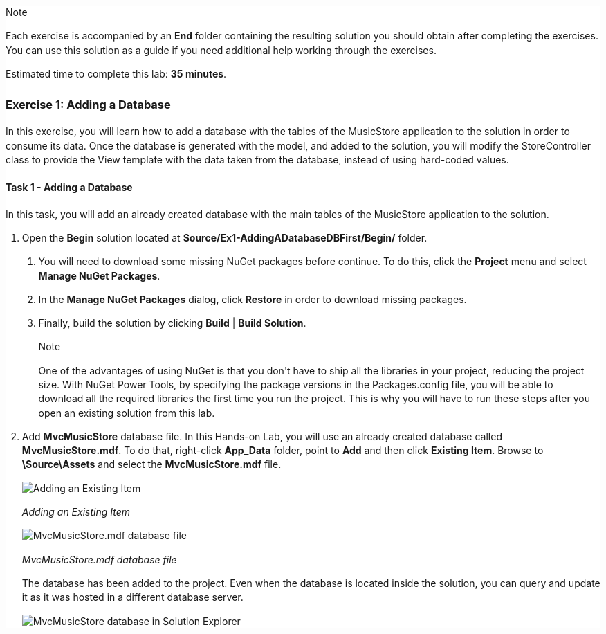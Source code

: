 > [!NOTE]
> Each exercise is accompanied by an **End** folder containing the resulting solution you should obtain after completing the exercises. You can use this solution as a guide if you need additional help working through the exercises.

Estimated time to complete this lab: **35 minutes**.

<a id="Exercise1"></a>

<a id="Exercise_1_Adding_a_Database"></a>
### Exercise 1: Adding a Database

In this exercise, you will learn how to add a database with the tables of the MusicStore application to the solution in order to consume its data. Once the database is generated with the model, and added to the solution, you will modify the StoreController class to provide the View template with the data taken from the database, instead of using hard-coded values.

<a id="Ex1Task1"></a>

<a id="Task_1_-_Adding_a_Database"></a>
#### Task 1 - Adding a Database

In this task, you will add an already created database with the main tables of the MusicStore application to the solution.

1. Open the **Begin** solution located at **Source/Ex1-AddingADatabaseDBFirst/Begin/** folder.

   1. You will need to download some missing NuGet packages before continue. To do this, click the **Project** menu and select **Manage NuGet Packages**.
   2. In the **Manage NuGet Packages** dialog, click **Restore** in order to download missing packages.
   3. Finally, build the solution by clicking **Build** | **Build Solution**.

      > [!NOTE]
      > One of the advantages of using NuGet is that you don't have to ship all the libraries in your project, reducing the project size. With NuGet Power Tools, by specifying the package versions in the Packages.config file, you will be able to download all the required libraries the first time you run the project. This is why you will have to run these steps after you open an existing solution from this lab.
2. Add **MvcMusicStore** database file. In this Hands-on Lab, you will use an already created database called **MvcMusicStore.mdf**. To do that, right-click **App\_Data** folder, point to **Add** and then click **Existing Item**. Browse to **\Source\Assets** and select the **MvcMusicStore.mdf** file.

    ![Adding an Existing Item](aspnet-mvc-4-models-and-data-access/_static/image2.png "Adding an Existing Item")

    *Adding an Existing Item*

    ![MvcMusicStore.mdf database file](aspnet-mvc-4-models-and-data-access/_static/image3.png "MvcMusicStore.mdf database file")

    *MvcMusicStore.mdf database file*

    The database has been added to the project. Even when the database is located inside the solution, you can query and update it as it was hosted in a different database server.

    ![MvcMusicStore database in Solution Explorer](aspnet-mvc-4-models-and-data-access/_static/image4.png "MvcMusicStore database in Solution Explorer")

